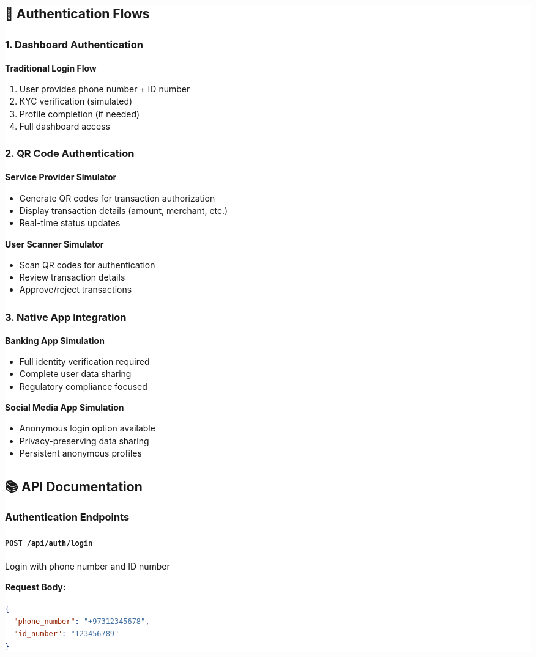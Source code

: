 ## 🔐 Authentication Flows

### 1. Dashboard Authentication

**Traditional Login Flow**

1. User provides phone number + ID number
2. KYC verification (simulated)
3. Profile completion (if needed)
4. Full dashboard access

### 2. QR Code Authentication

**Service Provider Simulator**

- Generate QR codes for transaction authorization
- Display transaction details (amount, merchant, etc.)
- Real-time status updates

**User Scanner Simulator**

- Scan QR codes for authentication
- Review transaction details
- Approve/reject transactions

### 3. Native App Integration

**Banking App Simulation**

- Full identity verification required
- Complete user data sharing
- Regulatory compliance focused

**Social Media App Simulation**

- Anonymous login option available
- Privacy-preserving data sharing
- Persistent anonymous profiles

## 📚 API Documentation

### Authentication Endpoints

#### `POST /api/auth/login`

Login with phone number and ID number

**Request Body:**

```json
{
  "phone_number": "+97312345678",
  "id_number": "123456789"
}
```
